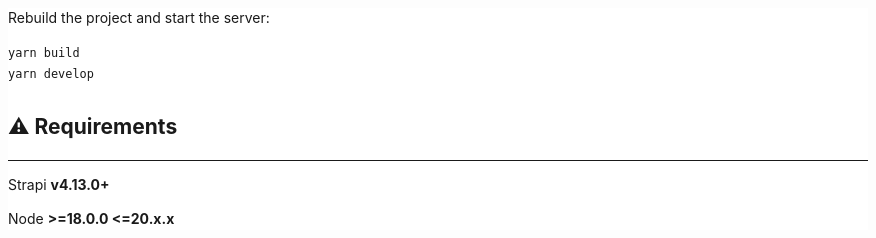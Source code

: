 Rebuild the project and start the server:

```
yarn build
yarn develop
```

## <a id="requirements"></a>⚠️ Requirements
___
Strapi **v4.13.0+**

Node **>=18.0.0 <=20.x.x**
